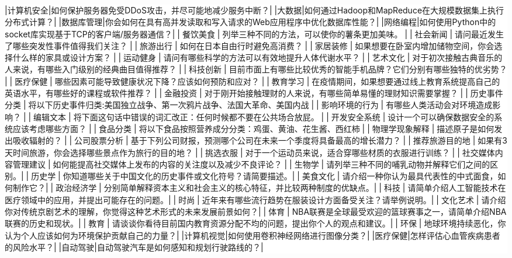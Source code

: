 |计算机安全|如何保护服务器免受DDoS攻击，并尽可能地减少服务中断？|
|大数据|如何通过Hadoop和MapReduce在大规模数据集上执行分布式计算？|
|数据库管理|你会如何在具有高并发读取和写入请求的Web应用程序中优化数据库性能？|
|网络编程|如何使用Python中的socket库实现基于TCP的客户端/服务器通信？|
| 餐饮美食 | 列举三种不同的方法，可以使你的薯条更加美味。 |
| 社会新闻 | 请问最近发生了哪些突发性事件值得我们关注？ |
| 旅游出行 | 如何在日本自由行时避免高消费？ |
| 家居装修 | 如果想要在卧室内增加储物空间，你会选择什么样的家具或设计方案？ |
| 运动健身 | 请问有哪些科学的方法可以有效地提升人体代谢水平？ |
| 艺术文化 | 对于初次接触古典音乐的人来说，有哪些入门级别的经典曲目值得推荐？ |
| 科技创新 | 目前市面上有哪些比较优秀的智能手机品牌？它们分别有哪些独特的优劣势？ |
| 医疗保健 | 哪些因素可能导致健康状况下降？应该如何预防和应对？ |
| 教育学习 | 在疫情期间，如果想要通过线上教育系统提高自己的英语水平，有哪些好的课程或软件推荐？ |
| 金融投资 | 对于刚开始接触理财的人来说，有哪些简单易懂的理财知识需要掌握？ |
| 历史事件分类             | 将以下历史事件归类:美国独立战争、第一次鸦片战争、法国大革命、美国内战 |
| 影响环境的行为             | 有哪些人类活动会对环境造成影响？                               |
| 编辑文本                 | 将下面这句话中错误的词汇改正：任何时候都不要在公共场合放屁。     |
| 开发安全系统             | 设计一个可以确保数据安全的系统应该考虑哪些方面？               |
| 食品分类                 | 将以下食品按照营养成分分类：鸡蛋、黄油、花生酱、西红柿         |
| 物理学现象解释           | 描述原子是如何发出吸收辐射的？                                 |
| 公司股票分析             | 基于下列公司财报，预测哪个公司在未来一个季度将具备最高的增长潜力？   |
| 推荐旅游目的地           | 如果有3天时间旅游，你会选择哪些景点作为旅行的目的地？             |
| 挑选衣服                 | 对于一个运动员来说，适合穿哪些材质的衣服进行训练？               |
| 社交媒体内容管理建议     | 如何能提高社交媒体上发布的内容的关注度以及减少不良评论？         |
| 生物学 | 请列举三种不同的哺乳动物并解释它们之间的区别。|
| 历史学 | 你知道哪些关于中国文化的历史事件或文化符号？请简要描述。|
| 美食文化 | 请介绍一种你认为最具代表性的中式面食，如何制作它？|
| 政治经济学 | 分别简单解释资本主义和社会主义的核心特征，并比较两种制度的优缺点。|
| 科技 | 请简单介绍人工智能技术在医疗领域中的应用，并提出可能存在的问题。|
| 时尚 | 近年来有哪些流行趋势在服装设计方面备受关注？请举例说明。|
| 文化艺术 | 请介绍你对传统京剧艺术的理解，你觉得这种艺术形式的未来发展前景如何？|
| 体育 | NBA联赛是全球最受欢迎的篮球赛事之一，请简单介绍NBA联赛的历史和现状。|
| 教育 | 请谈谈你看待目前国内教育资源分配不均的问题，提出你个人的观点和建议。|
| 环保 | 地球环境持续恶化，你认为个人应该如何为环境保护贡献自己的力量？|
|计算机视觉|如何使用卷积神经网络进行图像分类？|
|医疗保健|怎样评估心血管疾病患者的风险水平？|
|自动驾驶|自动驾驶汽车是如何感知和规划行驶路线的？|